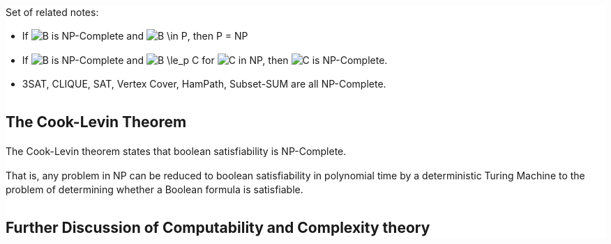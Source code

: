 Set of related notes:

-   If ![B](http://chart.apis.google.com/chart?cht=tx&chl=B "B") is
    NP-Complete and ![B \\in
    P](http://chart.apis.google.com/chart?cht=tx&chl=B%20%5Cin%20P "B \in P"),
    then P = NP

-   If ![B](http://chart.apis.google.com/chart?cht=tx&chl=B "B") is
    NP-Complete and ![B \\le\_p
    C](http://chart.apis.google.com/chart?cht=tx&chl=B%20%5Cle_p%20C "B \le_p C")
    for ![C](http://chart.apis.google.com/chart?cht=tx&chl=C "C") in NP,
    then ![C](http://chart.apis.google.com/chart?cht=tx&chl=C "C") is
    NP-Complete.

-   3SAT, CLIQUE, SAT, Vertex Cover, HamPath, Subset-SUM are all
    NP-Complete.

The Cook-Levin Theorem
----------------------

The Cook-Levin theorem states that boolean satisfiability is
NP-Complete.

That is, any problem in NP can be reduced to boolean satisfiability in
polynomial time by a deterministic Turing Machine to the problem of
determining whether a Boolean formula is satisfiable.

Further Discussion of Computability and Complexity theory
---------------------------------------------------------
